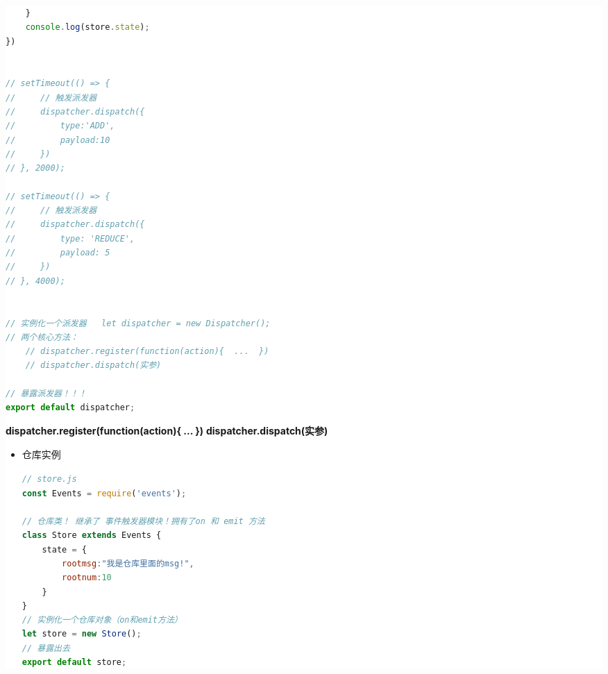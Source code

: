   ```js
      }
      console.log(store.state);
  })
  
  
  // setTimeout(() => {
  //     // 触发派发器
  //     dispatcher.dispatch({
  //         type:'ADD',
  //         payload:10
  //     })
  // }, 2000);
  
  // setTimeout(() => {
  //     // 触发派发器
  //     dispatcher.dispatch({
  //         type: 'REDUCE',
  //         payload: 5
  //     })
  // }, 4000);
  
  
  // 实例化一个派发器   let dispatcher = new Dispatcher();
  // 两个核心方法：
      // dispatcher.register(function(action){  ...  })
      // dispatcher.dispatch(实参)
  
  // 暴露派发器！！！
  export default dispatcher;    
  ```

  **dispatcher.register(function(action){  ...  })**
  **dispatcher.dispatch(实参)**

- 仓库实例

  ```js
  // store.js
  const Events = require('events');
  
  // 仓库类！ 继承了 事件触发器模块！拥有了on 和 emit 方法
  class Store extends Events {
      state = {
          rootmsg:"我是仓库里面的msg!",
          rootnum:10
      }
  }
  // 实例化一个仓库对象（on和emit方法）
  let store = new Store();
  // 暴露出去
  export default store;
  
  
  ```
